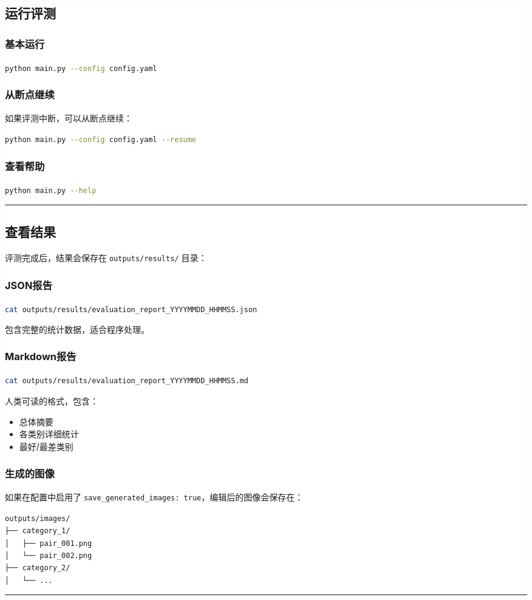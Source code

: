
## 运行评测

### 基本运行

```bash
python main.py --config config.yaml
```

### 从断点继续

如果评测中断，可以从断点继续：

```bash
python main.py --config config.yaml --resume
```

### 查看帮助

```bash
python main.py --help
```

---

## 查看结果

评测完成后，结果会保存在 `outputs/results/` 目录：

### JSON报告

```bash
cat outputs/results/evaluation_report_YYYYMMDD_HHMMSS.json
```

包含完整的统计数据，适合程序处理。

### Markdown报告

```bash
cat outputs/results/evaluation_report_YYYYMMDD_HHMMSS.md
```

人类可读的格式，包含：
- 总体摘要
- 各类别详细统计
- 最好/最差类别

### 生成的图像

如果在配置中启用了 `save_generated_images: true`，编辑后的图像会保存在：

```
outputs/images/
├── category_1/
│   ├── pair_001.png
│   └── pair_002.png
├── category_2/
│   └── ...
```

---